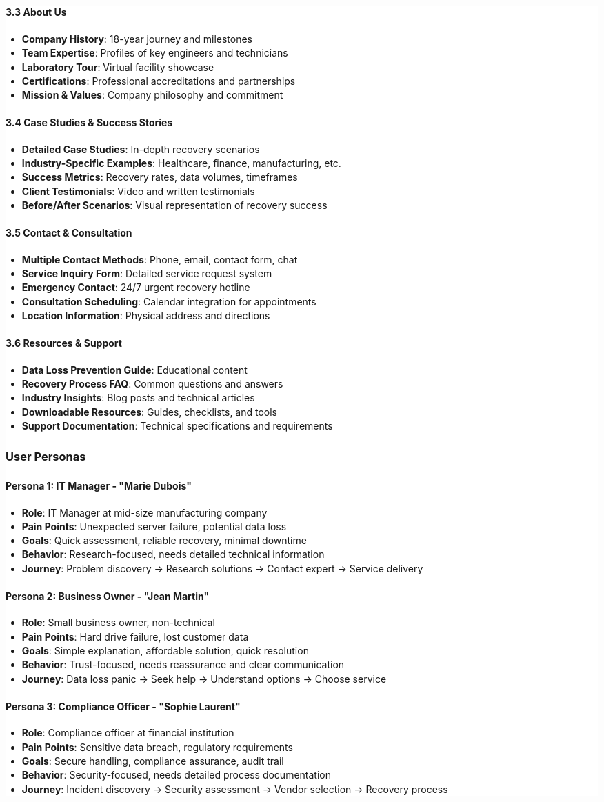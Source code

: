 #### 3.3 About Us
- **Company History**: 18-year journey and milestones
- **Team Expertise**: Profiles of key engineers and technicians
- **Laboratory Tour**: Virtual facility showcase
- **Certifications**: Professional accreditations and partnerships
- **Mission & Values**: Company philosophy and commitment

#### 3.4 Case Studies & Success Stories
- **Detailed Case Studies**: In-depth recovery scenarios
- **Industry-Specific Examples**: Healthcare, finance, manufacturing, etc.
- **Success Metrics**: Recovery rates, data volumes, timeframes
- **Client Testimonials**: Video and written testimonials
- **Before/After Scenarios**: Visual representation of recovery success

#### 3.5 Contact & Consultation
- **Multiple Contact Methods**: Phone, email, contact form, chat
- **Service Inquiry Form**: Detailed service request system
- **Emergency Contact**: 24/7 urgent recovery hotline
- **Consultation Scheduling**: Calendar integration for appointments
- **Location Information**: Physical address and directions

#### 3.6 Resources & Support
- **Data Loss Prevention Guide**: Educational content
- **Recovery Process FAQ**: Common questions and answers
- **Industry Insights**: Blog posts and technical articles
- **Downloadable Resources**: Guides, checklists, and tools
- **Support Documentation**: Technical specifications and requirements

### User Personas

#### Persona 1: IT Manager - "Marie Dubois"
- **Role**: IT Manager at mid-size manufacturing company
- **Pain Points**: Unexpected server failure, potential data loss
- **Goals**: Quick assessment, reliable recovery, minimal downtime
- **Behavior**: Research-focused, needs detailed technical information
- **Journey**: Problem discovery → Research solutions → Contact expert → Service delivery

#### Persona 2: Business Owner - "Jean Martin"
- **Role**: Small business owner, non-technical
- **Pain Points**: Hard drive failure, lost customer data
- **Goals**: Simple explanation, affordable solution, quick resolution
- **Behavior**: Trust-focused, needs reassurance and clear communication
- **Journey**: Data loss panic → Seek help → Understand options → Choose service

#### Persona 3: Compliance Officer - "Sophie Laurent"
- **Role**: Compliance officer at financial institution
- **Pain Points**: Sensitive data breach, regulatory requirements
- **Goals**: Secure handling, compliance assurance, audit trail
- **Behavior**: Security-focused, needs detailed process documentation
- **Journey**: Incident discovery → Security assessment → Vendor selection → Recovery process
